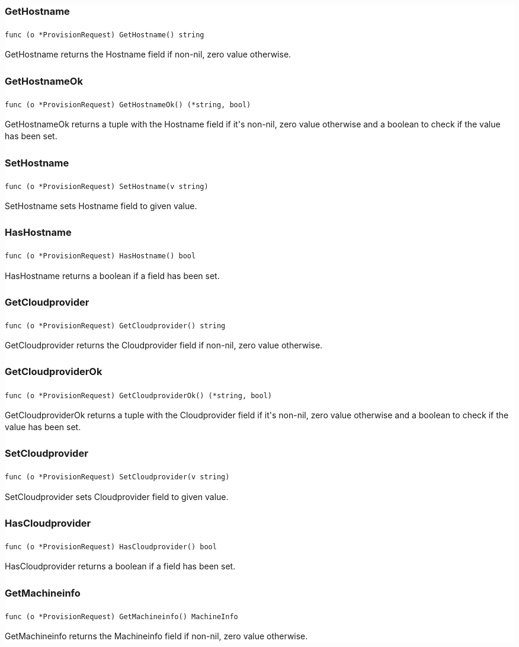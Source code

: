 ### GetHostname

`func (o *ProvisionRequest) GetHostname() string`

GetHostname returns the Hostname field if non-nil, zero value otherwise.

### GetHostnameOk

`func (o *ProvisionRequest) GetHostnameOk() (*string, bool)`

GetHostnameOk returns a tuple with the Hostname field if it's non-nil, zero value otherwise
and a boolean to check if the value has been set.

### SetHostname

`func (o *ProvisionRequest) SetHostname(v string)`

SetHostname sets Hostname field to given value.

### HasHostname

`func (o *ProvisionRequest) HasHostname() bool`

HasHostname returns a boolean if a field has been set.

### GetCloudprovider

`func (o *ProvisionRequest) GetCloudprovider() string`

GetCloudprovider returns the Cloudprovider field if non-nil, zero value otherwise.

### GetCloudproviderOk

`func (o *ProvisionRequest) GetCloudproviderOk() (*string, bool)`

GetCloudproviderOk returns a tuple with the Cloudprovider field if it's non-nil, zero value otherwise
and a boolean to check if the value has been set.

### SetCloudprovider

`func (o *ProvisionRequest) SetCloudprovider(v string)`

SetCloudprovider sets Cloudprovider field to given value.

### HasCloudprovider

`func (o *ProvisionRequest) HasCloudprovider() bool`

HasCloudprovider returns a boolean if a field has been set.

### GetMachineinfo

`func (o *ProvisionRequest) GetMachineinfo() MachineInfo`

GetMachineinfo returns the Machineinfo field if non-nil, zero value otherwise.
